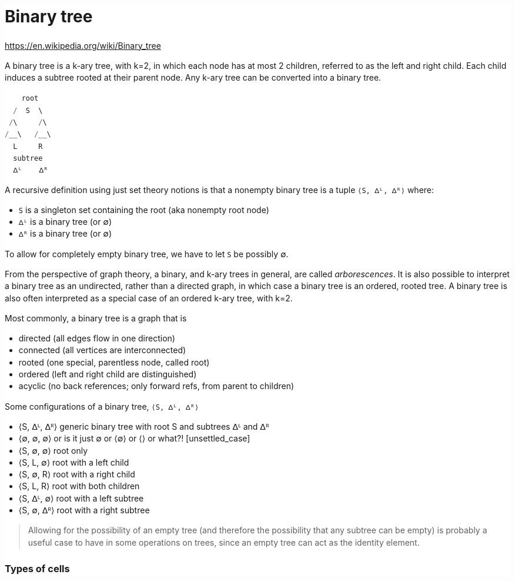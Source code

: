 # Binary tree

https://en.wikipedia.org/wiki/Binary_tree

A binary tree is a k-ary tree, with k=2, in which each node has at most 2 children, referred to as the left and right child. Each child induces a subtree rooted at their parent node. Any k-ary tree can be converted into a binary tree.

```s
    root
  /  S  \
 /\     /\
/__\   /__\
  L     R
  subtree
  ᐃᴸ    ᐃᴿ
```

A recursive definition using just set theory notions is that a nonempty binary tree is a tuple `⟨S, ᐃᴸ, ᐃᴿ⟩` where:
- `S` is a singleton set containing the root (aka nonempty root node)
- `ᐃᴸ` is a binary tree (or ∅)
- `ᐃᴿ` is a binary tree (or ∅)

To allow for completely empty binary tree, we have to let `S` be possibly ∅.

From the perspective of graph theory, a binary, and k-ary trees in general, are called *arborescences*. It is also possible to interpret a binary tree as an undirected, rather than a directed graph, in which case a binary tree is an ordered, rooted tree. A binary tree is also often interpreted as a special case of an ordered k-ary tree, with k=2.

Most commonly, a binary tree is a graph that is
- directed (all edges flow in one direction)
- connected (all vertices are interconnected)
- rooted (one special, parentless node, called root)
- ordered (left and right child are distinguished)
- acyclic (no back references; only forward refs, from parent to children)

Some configurations of a binary tree, `⟨S, ᐃᴸ, ᐃᴿ⟩`
- ⟨S, ᐃᴸ, ᐃᴿ⟩ generic binary tree with root S and subtrees ᐃᴸ and ᐃᴿ
- ⟨∅, ∅, ∅⟩   or is it just ∅ or ⟨∅⟩ or ⟨⟩ or what?! [unsettled_case]
- ⟨S, ∅, ∅⟩   root only
- ⟨S, L, ∅⟩   root with a left child
- ⟨S, ∅, R⟩   root with a right child
- ⟨S, L, R⟩   root with both children
- ⟨S, ᐃᴸ, ∅⟩  root with a left subtree
- ⟨S, ∅, ᐃᴿ⟩  root with a right subtree


>Allowing for the possibility of an empty tree (and therefore the possibility that any subtree can be empty) is probably a useful case to have in some operations on trees, since an empty tree can act as the identity element.

### Types of cells
